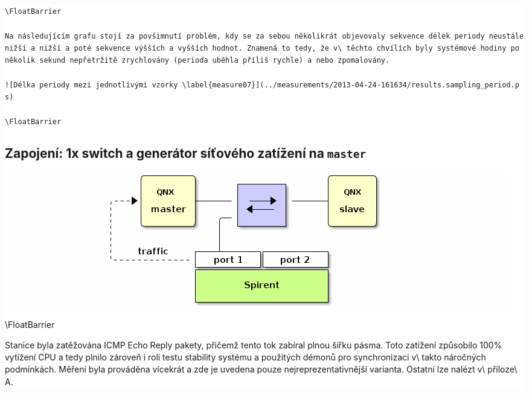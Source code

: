     \FloatBarrier

    Na následujícím grafu stojí za povšimnutí problém, kdy se za sebou několikrát objevovaly sekvence délek periody neustále nižší a nižší a poté sekvence výšších a vyšších hodnot. Znamená to tedy, že v\ těchto chvílích byly systémové hodiny po několik sekund nepřetržitě zrychlovány (perioda uběhla příliš rychle) a nebo zpomalovány.

    ![Délka periody mezi jednotlivými vzorky \label{measure07}](../measurements/2013-04-24-161634/results.sampling_period.ps)

    \FloatBarrier

Zapojení: 1x switch a generátor síťového zatížení na `master`
-------------------------------------------------------------

![Schéma zapojení \label{switch}](fig/topol/switch1-backbone_load-master.png)

\FloatBarrier

Stanice byla zatěžována ICMP Echo Reply pakety, přičemž tento tok zabíral plnou šířku pásma. Toto zatížení způsobilo 100% vytížení CPU a tedy plnilo zároveň i roli testu stability systému a použitých démonů pro synchronizaci v\ takto náročných podmínkách. Měření byla prováděna vícekrát a zde je uvedena pouze nejreprezentativnější varianta. Ostatní lze nalézt v\ příloze\ A.
